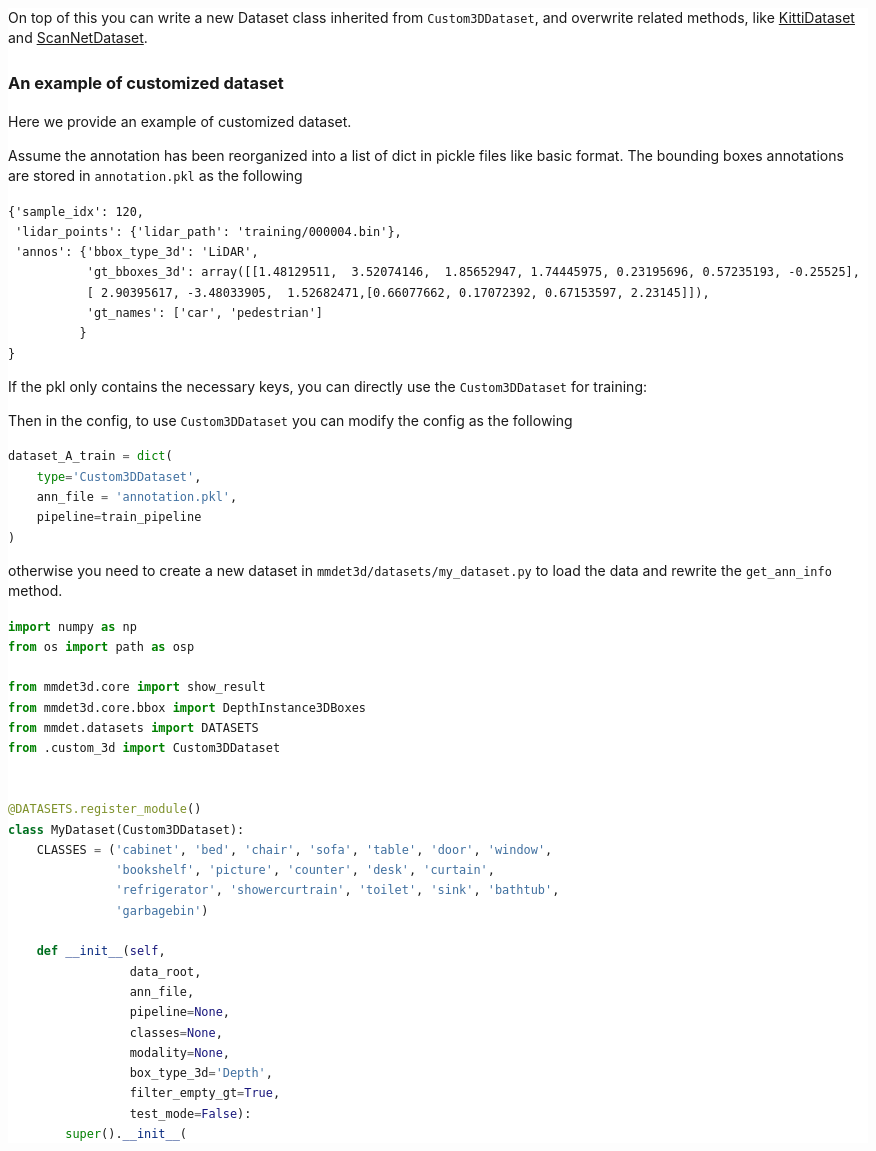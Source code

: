 On top of this you can write a new Dataset class inherited from `Custom3DDataset`, and overwrite related methods,
like [KittiDataset](https://github.com/open-mmlab/mmdetection3d/blob/master/mmdet3d/datasets/kitti_dataset.py) and [ScanNetDataset](https://github.com/open-mmlab/mmdetection3d/blob/master/mmdet3d/datasets/scannet_dataset.py).

### An example of customized dataset

Here we provide an example of customized dataset.

Assume the annotation has been reorganized into a list of dict in pickle files like basic format.
The bounding boxes annotations are stored in `annotation.pkl` as the following

```
{'sample_idx': 120,
 'lidar_points': {'lidar_path': 'training/000004.bin'},
 'annos': {'bbox_type_3d': 'LiDAR',
           'gt_bboxes_3d': array([[1.48129511,  3.52074146,  1.85652947, 1.74445975, 0.23195696, 0.57235193, -0.25525],
           [ 2.90395617, -3.48033905,  1.52682471,[0.66077662, 0.17072392, 0.67153597, 2.23145]]),
           'gt_names': ['car', 'pedestrian']
          }
}
```

If the pkl only contains the necessary keys, you can directly use the `Custom3DDataset` for training:

Then in the config, to use `Custom3DDataset` you can modify the config as the following

```python
dataset_A_train = dict(
    type='Custom3DDataset',
    ann_file = 'annotation.pkl',
    pipeline=train_pipeline
)
```

otherwise you need to create a new dataset in `mmdet3d/datasets/my_dataset.py` to load the data and rewrite the `get_ann_info` method.

```python
import numpy as np
from os import path as osp

from mmdet3d.core import show_result
from mmdet3d.core.bbox import DepthInstance3DBoxes
from mmdet.datasets import DATASETS
from .custom_3d import Custom3DDataset


@DATASETS.register_module()
class MyDataset(Custom3DDataset):
    CLASSES = ('cabinet', 'bed', 'chair', 'sofa', 'table', 'door', 'window',
               'bookshelf', 'picture', 'counter', 'desk', 'curtain',
               'refrigerator', 'showercurtrain', 'toilet', 'sink', 'bathtub',
               'garbagebin')

    def __init__(self,
                 data_root,
                 ann_file,
                 pipeline=None,
                 classes=None,
                 modality=None,
                 box_type_3d='Depth',
                 filter_empty_gt=True,
                 test_mode=False):
        super().__init__(
```